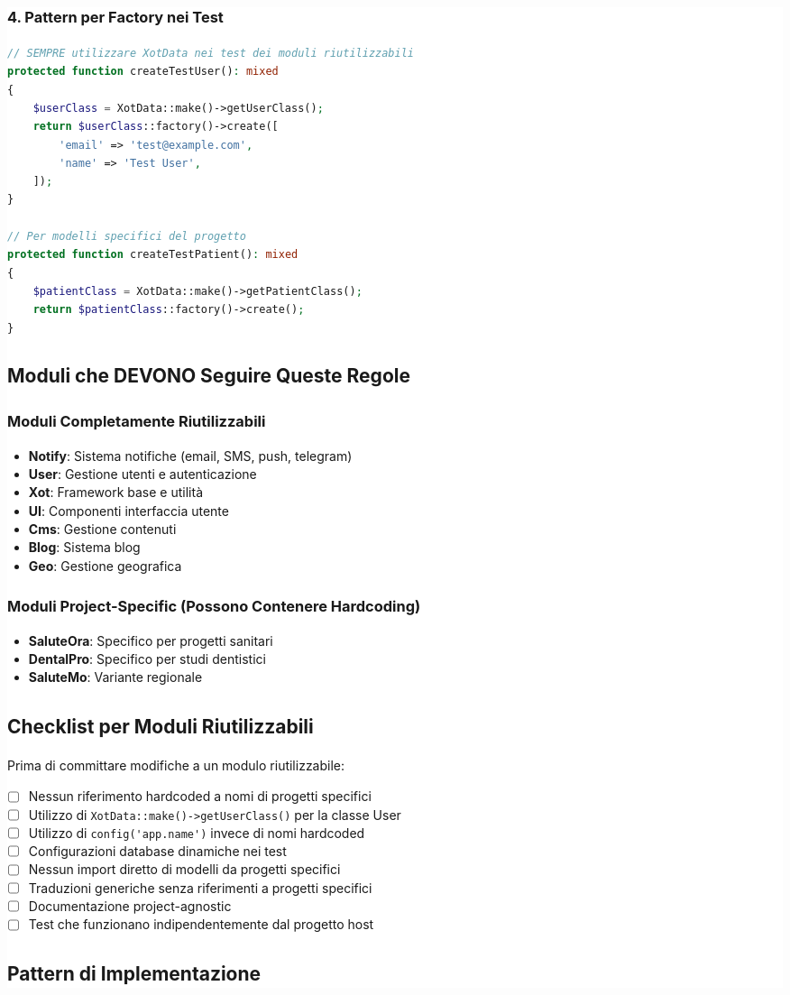### 4. Pattern per Factory nei Test
```php
// SEMPRE utilizzare XotData nei test dei moduli riutilizzabili
protected function createTestUser(): mixed
{
    $userClass = XotData::make()->getUserClass();
    return $userClass::factory()->create([
        'email' => 'test@example.com',
        'name' => 'Test User',
    ]);
}

// Per modelli specifici del progetto
protected function createTestPatient(): mixed
{
    $patientClass = XotData::make()->getPatientClass();
    return $patientClass::factory()->create();
}
```

## Moduli che DEVONO Seguire Queste Regole

### Moduli Completamente Riutilizzabili
- **Notify**: Sistema notifiche (email, SMS, push, telegram)
- **User**: Gestione utenti e autenticazione
- **Xot**: Framework base e utilità
- **UI**: Componenti interfaccia utente
- **Cms**: Gestione contenuti
- **Blog**: Sistema blog
- **Geo**: Gestione geografica

### Moduli Project-Specific (Possono Contenere Hardcoding)
- **SaluteOra**: Specifico per progetti sanitari
- **DentalPro**: Specifico per studi dentistici
- **SaluteMo**: Variante regionale

## Checklist per Moduli Riutilizzabili

Prima di committare modifiche a un modulo riutilizzabile:

- [ ] Nessun riferimento hardcoded a nomi di progetti specifici
- [ ] Utilizzo di `XotData::make()->getUserClass()` per la classe User
- [ ] Utilizzo di `config('app.name')` invece di nomi hardcoded
- [ ] Configurazioni database dinamiche nei test
- [ ] Nessun import diretto di modelli da progetti specifici
- [ ] Traduzioni generiche senza riferimenti a progetti specifici
- [ ] Documentazione project-agnostic
- [ ] Test che funzionano indipendentemente dal progetto host

## Pattern di Implementazione

